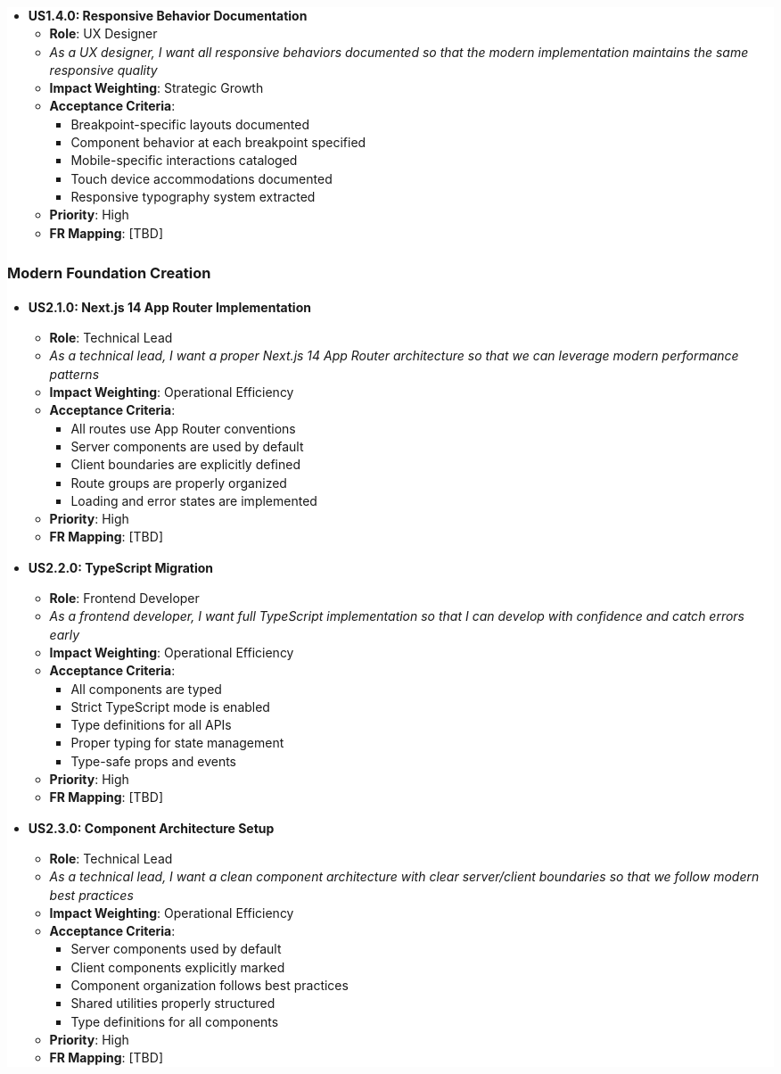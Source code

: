 - **US1.4.0: Responsive Behavior Documentation**
  - **Role**: UX Designer
  - *As a UX designer, I want all responsive behaviors documented so that the modern implementation maintains the same responsive quality*
  - **Impact Weighting**: Strategic Growth
  - **Acceptance Criteria**:
    - Breakpoint-specific layouts documented
    - Component behavior at each breakpoint specified
    - Mobile-specific interactions cataloged
    - Touch device accommodations documented
    - Responsive typography system extracted
  - **Priority**: High
  - **FR Mapping**: [TBD]

### Modern Foundation Creation
- **US2.1.0: Next.js 14 App Router Implementation**
  - **Role**: Technical Lead
  - *As a technical lead, I want a proper Next.js 14 App Router architecture so that we can leverage modern performance patterns*
  - **Impact Weighting**: Operational Efficiency
  - **Acceptance Criteria**:
    - All routes use App Router conventions
    - Server components are used by default
    - Client boundaries are explicitly defined
    - Route groups are properly organized
    - Loading and error states are implemented
  - **Priority**: High
  - **FR Mapping**: [TBD]

- **US2.2.0: TypeScript Migration**
  - **Role**: Frontend Developer
  - *As a frontend developer, I want full TypeScript implementation so that I can develop with confidence and catch errors early*
  - **Impact Weighting**: Operational Efficiency
  - **Acceptance Criteria**:
    - All components are typed
    - Strict TypeScript mode is enabled
    - Type definitions for all APIs
    - Proper typing for state management
    - Type-safe props and events
  - **Priority**: High
  - **FR Mapping**: [TBD]

- **US2.3.0: Component Architecture Setup**
  - **Role**: Technical Lead
  - *As a technical lead, I want a clean component architecture with clear server/client boundaries so that we follow modern best practices*
  - **Impact Weighting**: Operational Efficiency
  - **Acceptance Criteria**:
    - Server components used by default
    - Client components explicitly marked
    - Component organization follows best practices
    - Shared utilities properly structured
    - Type definitions for all components
  - **Priority**: High
  - **FR Mapping**: [TBD]
